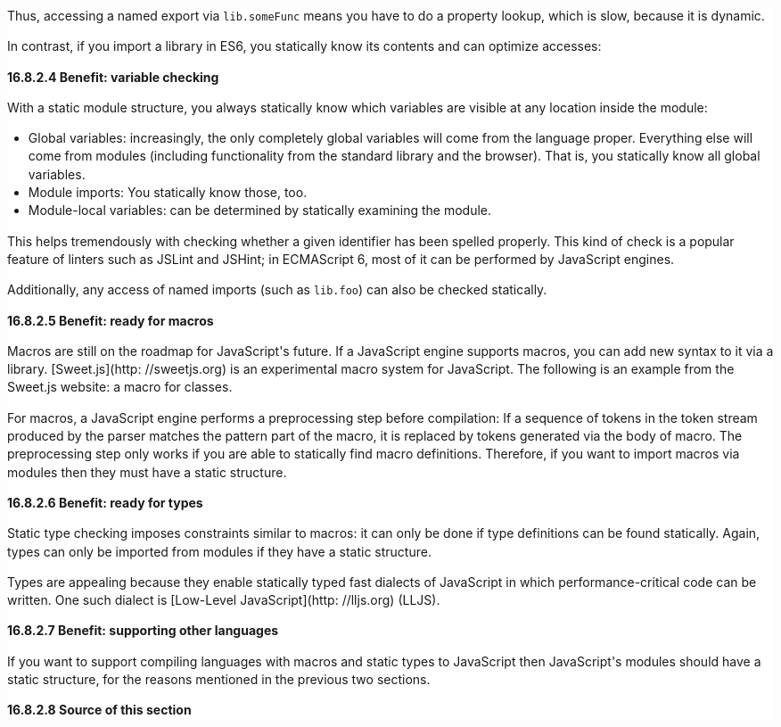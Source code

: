 ```
```

Thus, accessing a named export via `lib.someFunc` means you have to do a property lookup, which is slow, because it is dynamic.

In contrast, if you import a library in ES6, you statically know its contents and can optimize accesses:

```
```

**16.8.2.4 Benefit: variable checking**

With a static module structure, you always statically know which variables are visible at any location inside the module:

* Global variables: increasingly, the only completely global variables will come from the language proper. Everything else will come from modules (including functionality from the standard library and the browser). That is, you statically know all global variables.
* Module imports: You statically know those, too.
* Module-local variables: can be determined by statically examining the module.

This helps tremendously with checking whether a given identifier has been spelled properly. This kind of check is a popular feature of linters such as JSLint and JSHint; in ECMAScript 6, most of it can be performed by JavaScript engines.

Additionally, any access of named imports (such as `lib.foo`) can also be checked statically.

**16.8.2.5 Benefit: ready for macros**

Macros are still on the roadmap for JavaScript's future. If a JavaScript engine supports macros, you can add new syntax to it via a library. \[Sweet.js]\(http: //sweetjs.org) is an experimental macro system for JavaScript. The following is an example from the Sweet.js website: a macro for classes.

```
```

For macros, a JavaScript engine performs a preprocessing step before compilation: If a sequence of tokens in the token stream produced by the parser matches the pattern part of the macro, it is replaced by tokens generated via the body of macro. The preprocessing step only works if you are able to statically find macro definitions. Therefore, if you want to import macros via modules then they must have a static structure.

**16.8.2.6 Benefit: ready for types**

Static type checking imposes constraints similar to macros: it can only be done if type definitions can be found statically. Again, types can only be imported from modules if they have a static structure.

Types are appealing because they enable statically typed fast dialects of JavaScript in which performance-critical code can be written. One such dialect is \[Low-Level JavaScript]\(http: //lljs.org) (LLJS).

**16.8.2.7 Benefit: supporting other languages**

If you want to support compiling languages with macros and static types to JavaScript then JavaScript's modules should have a static structure, for the reasons mentioned in the previous two sections.

**16.8.2.8 Source of this section**
